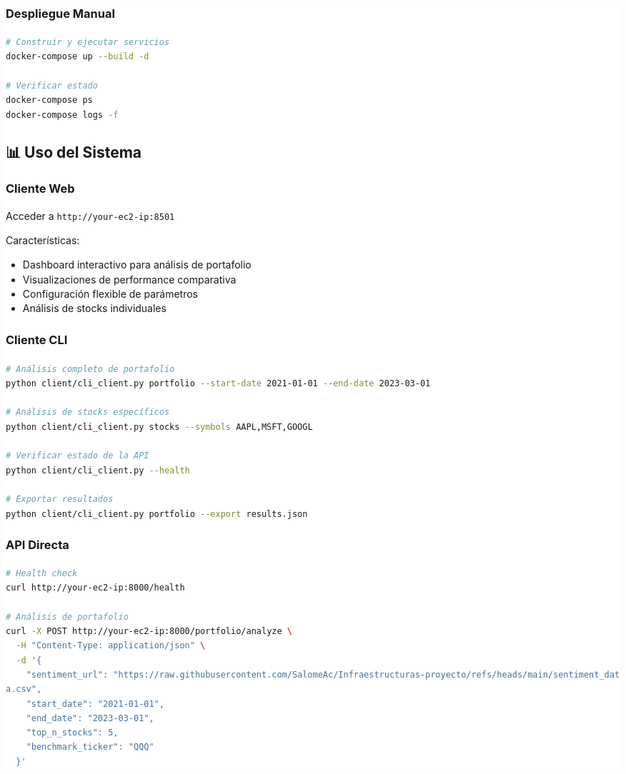 ### Despliegue Manual

```bash
# Construir y ejecutar servicios
docker-compose up --build -d

# Verificar estado
docker-compose ps
docker-compose logs -f
```

## 📊 Uso del Sistema

### Cliente Web

Acceder a `http://your-ec2-ip:8501`

Características:

- Dashboard interactivo para análisis de portafolio
- Visualizaciones de performance comparativa
- Configuración flexible de parámetros
- Análisis de stocks individuales

### Cliente CLI

```bash
# Análisis completo de portafolio
python client/cli_client.py portfolio --start-date 2021-01-01 --end-date 2023-03-01

# Análisis de stocks específicos
python client/cli_client.py stocks --symbols AAPL,MSFT,GOOGL

# Verificar estado de la API
python client/cli_client.py --health

# Exportar resultados
python client/cli_client.py portfolio --export results.json
```

### API Directa

```bash
# Health check
curl http://your-ec2-ip:8000/health

# Análisis de portafolio
curl -X POST http://your-ec2-ip:8000/portfolio/analyze \
  -H "Content-Type: application/json" \
  -d '{
    "sentiment_url": "https://raw.githubusercontent.com/SalomeAc/Infraestructuras-proyecto/refs/heads/main/sentiment_data.csv",
    "start_date": "2021-01-01",
    "end_date": "2023-03-01",
    "top_n_stocks": 5,
    "benchmark_ticker": "QQQ"
  }'
```
